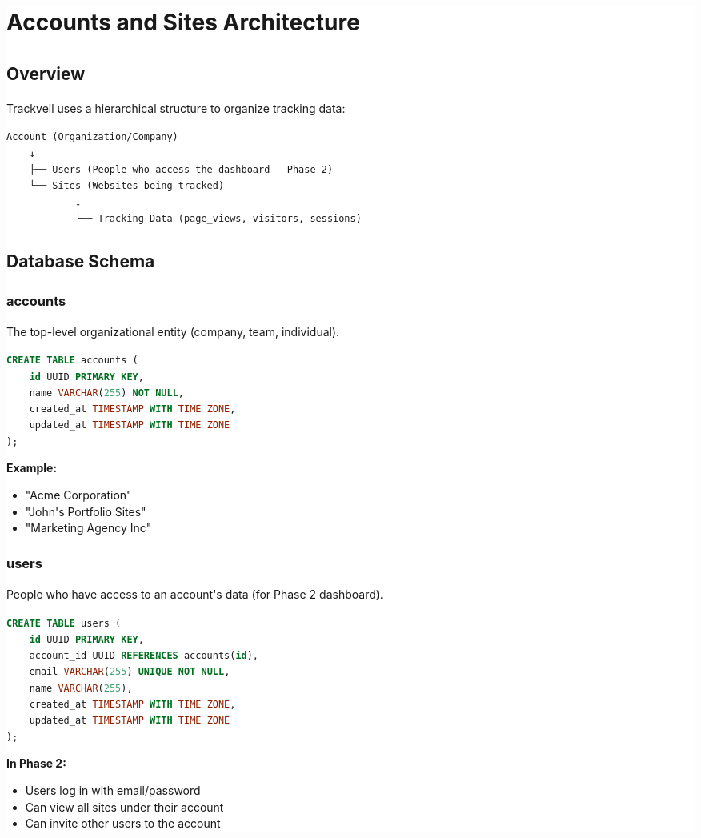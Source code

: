 # Accounts and Sites Architecture

## Overview

Trackveil uses a hierarchical structure to organize tracking data:

```
Account (Organization/Company)
    ↓
    ├── Users (People who access the dashboard - Phase 2)
    └── Sites (Websites being tracked)
            ↓
            └── Tracking Data (page_views, visitors, sessions)
```

## Database Schema

### accounts
The top-level organizational entity (company, team, individual).

```sql
CREATE TABLE accounts (
    id UUID PRIMARY KEY,
    name VARCHAR(255) NOT NULL,
    created_at TIMESTAMP WITH TIME ZONE,
    updated_at TIMESTAMP WITH TIME ZONE
);
```

**Example:**
- "Acme Corporation"
- "John's Portfolio Sites"
- "Marketing Agency Inc"

### users
People who have access to an account's data (for Phase 2 dashboard).

```sql
CREATE TABLE users (
    id UUID PRIMARY KEY,
    account_id UUID REFERENCES accounts(id),
    email VARCHAR(255) UNIQUE NOT NULL,
    name VARCHAR(255),
    created_at TIMESTAMP WITH TIME ZONE,
    updated_at TIMESTAMP WITH TIME ZONE
);
```

**In Phase 2:**
- Users log in with email/password
- Can view all sites under their account
- Can invite other users to the account
